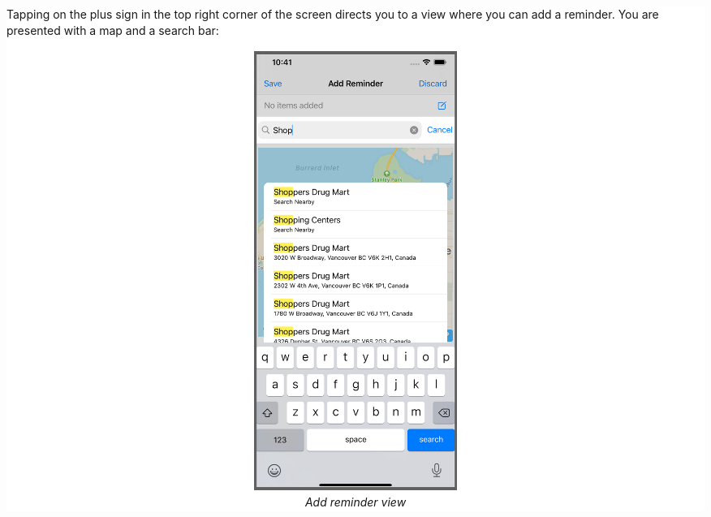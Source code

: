 
Tapping on the plus sign in the top right corner of the screen directs you to a view where you can add a reminder. You are presented with a map and a search bar:

<a id="add_reminder">
<p align="center">
<kbd>
  <img alt="2_png" src="https://raw.githubusercontent.com/ana0209/ana0209.github.io/master/images/iphone-6_5inch/2.png" width="250" />
</kbd>
    <br>
    <em>Add reminder view</em>
</p> 
